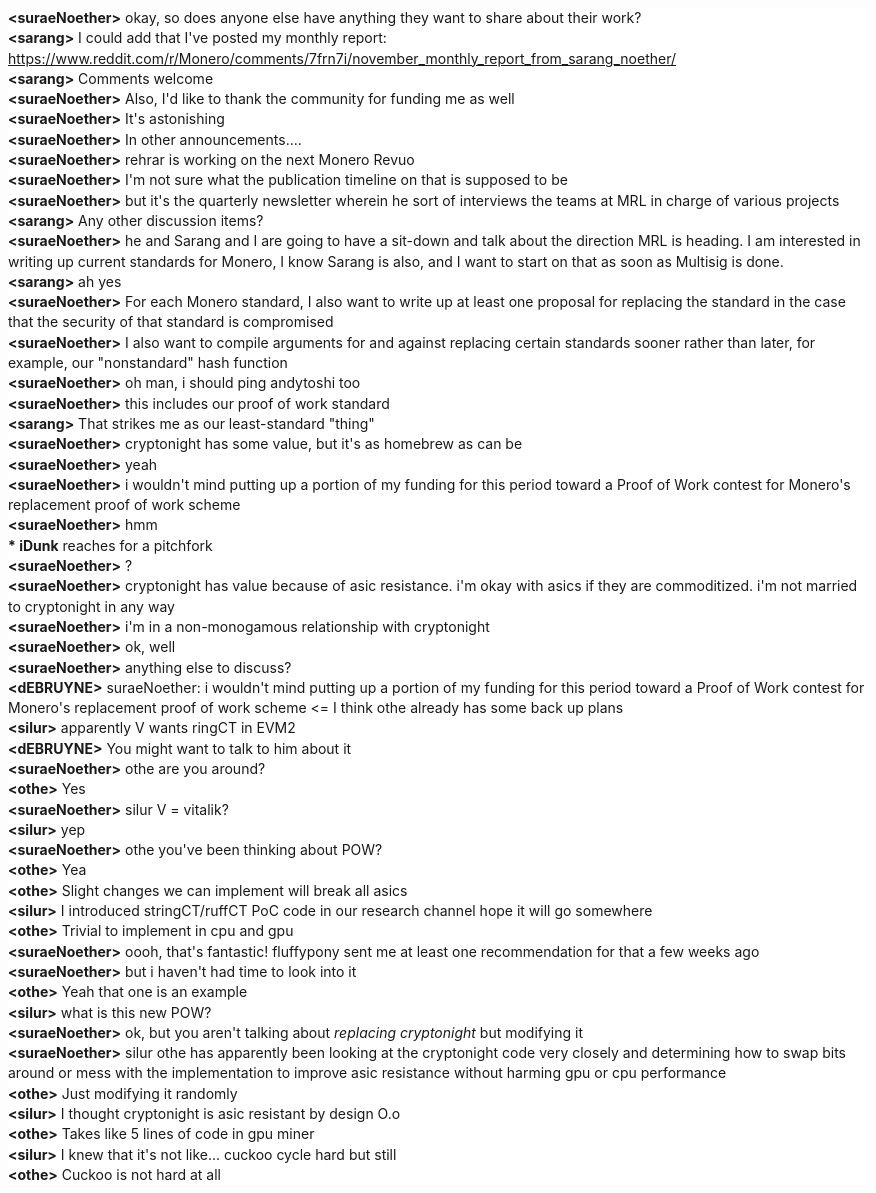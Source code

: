 **\<suraeNoether>** okay, so does anyone else have anything they want to share about their work?  
**\<sarang>** I could add that I've posted my monthly report: https://www.reddit.com/r/Monero/comments/7frn7i/november_monthly_report_from_sarang_noether/  
**\<sarang>** Comments welcome  
**\<suraeNoether>** Also, I'd like to thank the community for funding me as well  
**\<suraeNoether>** It's astonishing  
**\<suraeNoether>** In other announcements....  
**\<suraeNoether>** rehrar is working on the next Monero Revuo  
**\<suraeNoether>** I'm not sure what the publication timeline on that is supposed to be  
**\<suraeNoether>** but it's the quarterly newsletter wherein he sort of interviews the teams at MRL in charge of various projects  
**\<sarang>** Any other discussion items?  
**\<suraeNoether>** he and Sarang and I are going to have a sit-down and talk about the direction MRL is heading. I am interested in writing up current standards for Monero, I know Sarang is also, and I want to start on that as soon as Multisig is done.  
**\<sarang>** ah yes  
**\<suraeNoether>** For each Monero standard, I also want to write up at least one proposal for replacing the standard in the case that the security of that standard is compromised  
**\<suraeNoether>** I also want to compile arguments for and against replacing certain standards sooner rather than later, for example, our "nonstandard" hash function  
**\<suraeNoether>** oh man, i should ping andytoshi too  
**\<suraeNoether>** this includes our proof of work standard  
**\<sarang>** That strikes me as our least-standard "thing"  
**\<suraeNoether>** cryptonight has some value, but it's as homebrew as can be  
**\<suraeNoether>** yeah  
**\<suraeNoether>** i wouldn't mind putting up a portion of my funding for this period toward a Proof of Work contest for Monero's replacement proof of work scheme  
**\<suraeNoether>** hmm  
**\* iDunk** reaches for a pitchfork  
**\<suraeNoether>** ?  
**\<suraeNoether>** cryptonight has value because of asic resistance. i'm okay with asics if they are commoditized. i'm not married to cryptonight in any way  
**\<suraeNoether>** i'm in a non-monogamous relationship with cryptonight  
**\<suraeNoether>** ok, well  
**\<suraeNoether>** anything else to discuss?  
**\<dEBRUYNE>** suraeNoether: i wouldn't mind putting up a portion of my funding for this period toward a Proof of Work contest for Monero's replacement proof of work scheme \<= I think othe already has some back up plans  
**\<silur>** apparently V wants ringCT in EVM2  
**\<dEBRUYNE>** You might want to talk to him about it  
**\<suraeNoether>** othe are you around?  
**\<othe>** Yes  
**\<suraeNoether>** silur V = vitalik?  
**\<silur>** yep  
**\<suraeNoether>** othe you've been thinking about POW?  
**\<othe>** Yea  
**\<othe>** Slight changes we can implement will break all asics  
**\<silur>** I introduced stringCT/ruffCT PoC code in our research channel hope it will go somewhere  
**\<othe>** Trivial to implement in cpu and gpu  
**\<suraeNoether>** oooh, that's fantastic! fluffypony sent me at least one recommendation for that a few weeks ago  
**\<suraeNoether>** but i haven't had time to look into it  
**\<othe>** Yeah that one is an example  
**\<silur>** what is this new POW?  
**\<suraeNoether>** ok, but you aren't talking about *replacing cryptonight* but modifying it  
**\<suraeNoether>** silur othe has apparently been looking at the cryptonight code very closely and determining how to swap bits around or mess with the implementation to improve asic resistance without harming gpu or cpu performance  
**\<othe>** Just modifying it randomly  
**\<silur>** I thought cryptonight is asic resistant by design O.o  
**\<othe>** Takes like 5 lines of code in gpu miner  
**\<silur>** I knew that it's not like... cuckoo cycle hard but still  
**\<othe>** Cuckoo is not hard at all  